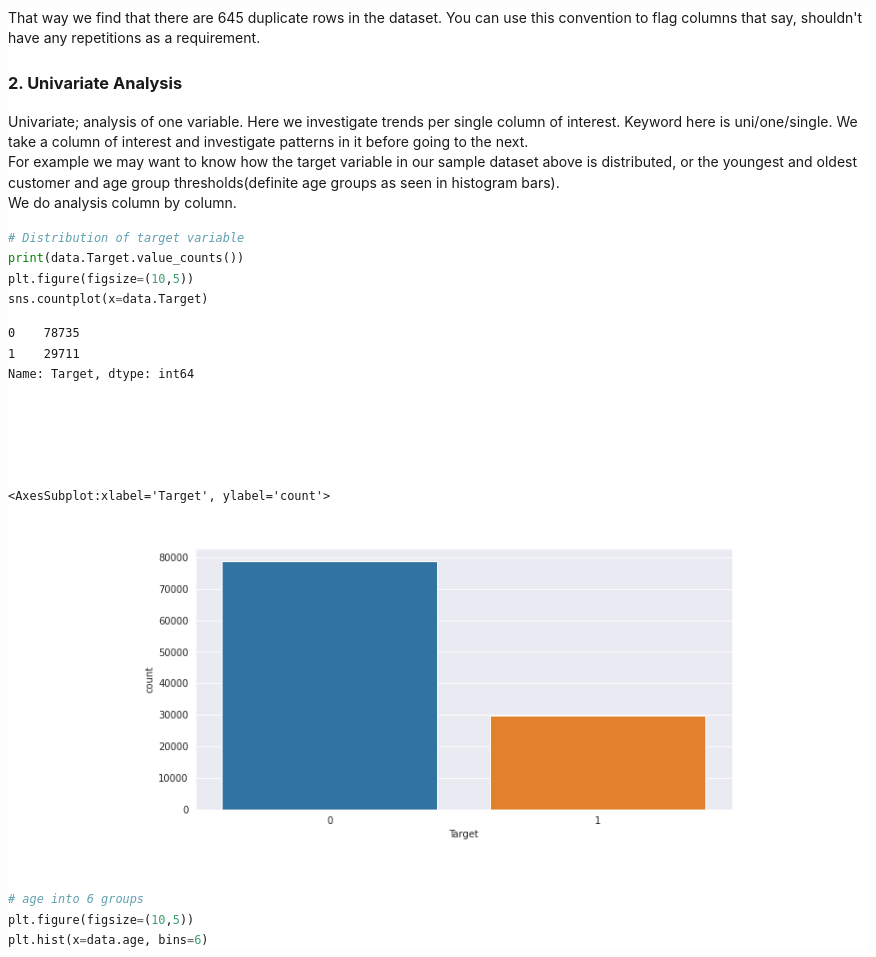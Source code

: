 

That way we find that there are 645 duplicate rows in the dataset. You can use this convention to flag columns that say, shouldn't have any repetitions as a requirement.

### **2. Univariate Analysis**
Univariate; analysis of one variable. Here we investigate trends per single column of interest. Keyword here is uni/one/single. We take a column of interest and investigate patterns in it before going to the next.  
For example we may want to know how the target variable in our sample dataset above is distributed, or the youngest and oldest customer and age group thresholds(definite age groups as seen in histogram bars).  
We do analysis column by column.


```python
# Distribution of target variable
print(data.Target.value_counts())
plt.figure(figsize=(10,5))
sns.countplot(x=data.Target)
```

    0    78735
    1    29711
    Name: Target, dtype: int64





    <AxesSubplot:xlabel='Target', ylabel='count'>



<p align="center">
    <img src="/img/blog/EDA_best_files/EDA_best_8_2.png" alt="png" width="600" height="350"/>
 
</p>



```python
# age into 6 groups
plt.figure(figsize=(10,5))
plt.hist(x=data.age, bins=6)
```
